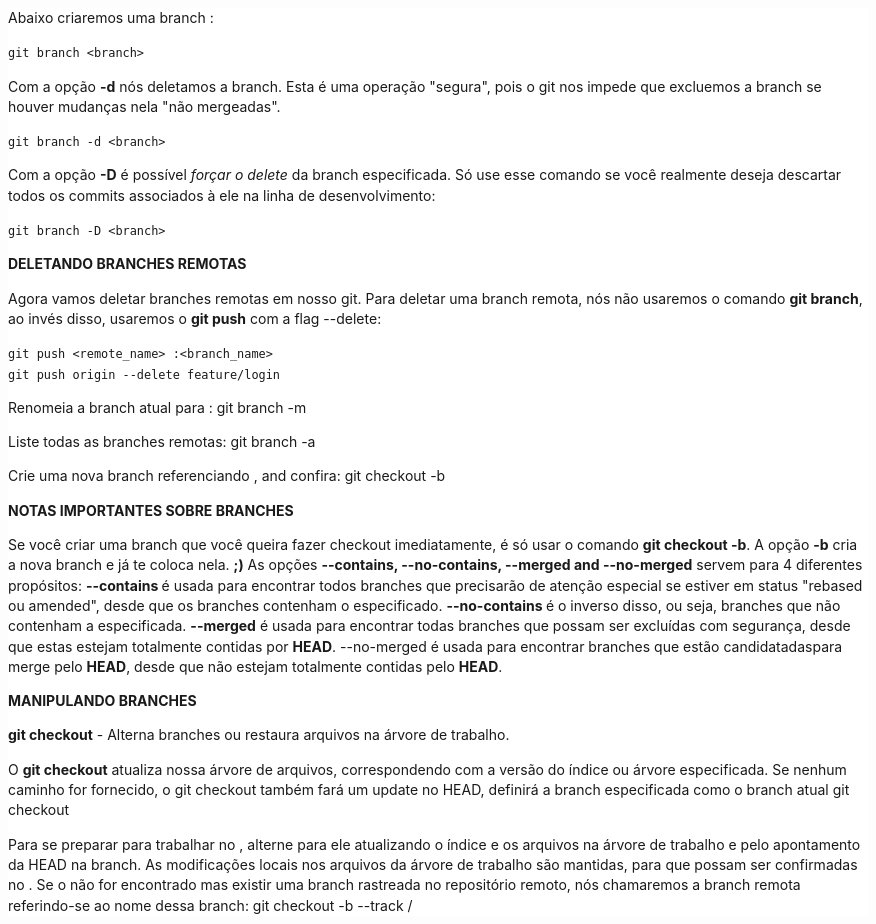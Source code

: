 Abaixo criaremos uma branch <branch>:

	git branch <branch>

Com a opção **-d** nós deletamos a branch.
Esta é uma operação "segura", pois o git nos impede que excluemos  a branch se houver mudanças nela "não mergeadas".

    git branch -d <branch>

Com a opção **-D** é possível *forçar o delete* da branch especificada. Só use esse comando se você realmente deseja descartar todos os commits associados à ele na linha de desenvolvimento: 

    git branch -D <branch>

**DELETANDO BRANCHES REMOTAS**

Agora vamos deletar branches remotas em nosso git. Para deletar uma branch remota, nós não usaremos o comando **git branch**, ao invés disso, usaremos o **git push** com a flag --delete: 

    git push <remote_name> :<branch_name>
    git push origin --delete feature/login

Renomeia a branch atual para <era1branch>:
    git branch -m <era1branch>

Liste todas as branches remotas:
    git branch -a

Crie uma nova branch <newbranch> referenciando <start-point>, and confira:
    git checkout -b <newbranch> <start-point>

**NOTAS IMPORTANTES SOBRE BRANCHES**

Se você criar uma branch que você queira fazer checkout imediatamente, é só usar o comando **git checkout -b**. A opção **-b** cria a nova branch e já te coloca nela. **;)**
As opções **--contains, --no-contains, --merged and --no-merged** servem para 4 diferentes propósitos:
    **--contains <commit>** é usada para encontrar todos branches que precisarão de atenção especial se <commit> estiver em status "rebased ou amended", desde que os  branches contenham o <commit> especificado.
    **--no-contains <commit>** é o inverso disso, ou seja, branches que não contenham a <commit> especificada.
    **--merged** é usada para encontrar todas branches que possam ser excluídas com segurança, desde que estas estejam totalmente contidas por **HEAD**.
    --no-merged é usada para encontrar branches que estão candidatadaspara merge pelo **HEAD**, desde que não estejam totalmente contidas pelo **HEAD**.

**MANIPULANDO BRANCHES**

**git checkout** - Alterna branches ou restaura arquivos na árvore de trabalho.

O **git checkout** atualiza nossa árvore de arquivos, correspondendo com a versão do índice ou árvore especificada. Se nenhum caminho for fornecido, o git checkout também fará um update no HEAD, definirá a branch especificada como o branch atual
    git checkout <branch>

Para se preparar para trabalhar no <branch>, alterne para ele atualizando o índice e os arquivos na árvore de trabalho e pelo apontamento da HEAD na branch.
As modificações locais nos arquivos da árvore de trabalho são mantidas, para que possam ser confirmadas no <branch>.
Se o <branch> não for encontrado mas existir uma branch rastreada no repositório remoto, nós chamaremos a branch remota <remote> referindo-se ao nome dessa branch:
    git checkout -b <branch> --track <remote>/<branch>
